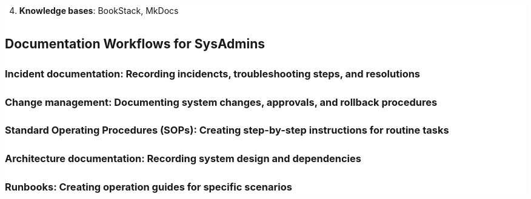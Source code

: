 4.  **Knowledge bases**: BookStack, MkDocs


<a id="org66a36da"></a>

## Documentation Workflows for SysAdmins


<a id="org8716465"></a>

### **Incident documentation**: Recording incidencts, troubleshooting steps, and resolutions


<a id="org96239ad"></a>

### **Change management**: Documenting system changes, approvals, and rollback procedures


<a id="orge421050"></a>

### **Standard Operating Procedures (SOPs)**: Creating step-by-step instructions for routine tasks


<a id="orgdfb4a9b"></a>

### **Architecture documentation**: Recording system design and dependencies


<a id="orgcdb9c9b"></a>

### **Runbooks**: Creating operation guides for specific scenarios

